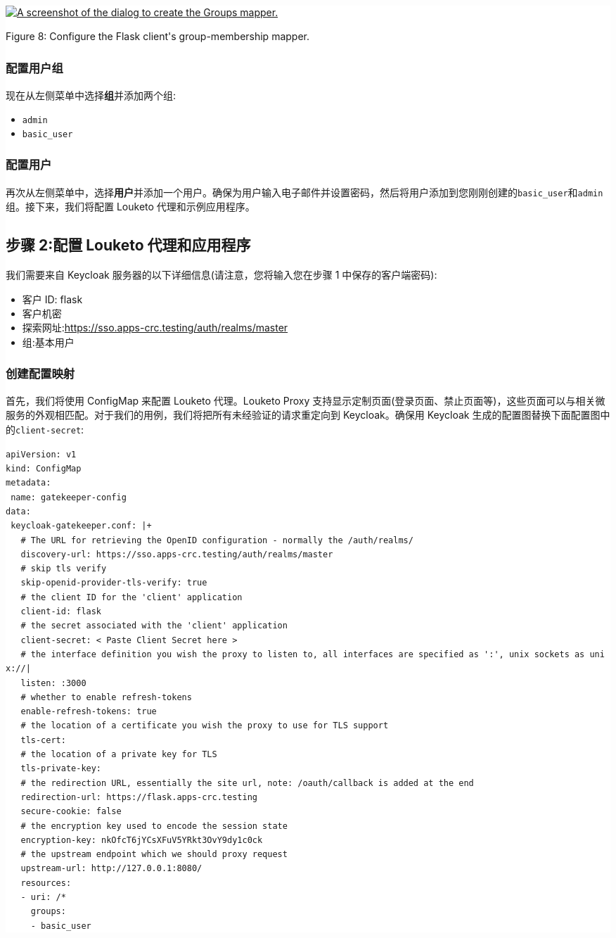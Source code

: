 [![A screenshot of the dialog to create the Groups mapper.](../Images/aa5aea83af2475ba5bace8667a6977b1.png "protocol-mappers-groups")](/sites/default/files/blog/2020/06/protocol-mappers-groups.png)

Figure 8: Configure the Flask client's group-membership mapper.

### 配置用户组

现在从左侧菜单中选择**组**并添加两个组:

*   `admin`
*   `basic_user`

### 配置用户

再次从左侧菜单中，选择**用户**并添加一个用户。确保为用户输入电子邮件并设置密码，然后将用户添加到您刚刚创建的`basic_user`和`admin`组。接下来，我们将配置 Louketo 代理和示例应用程序。

## 步骤 2:配置 Louketo 代理和应用程序

我们需要来自 Keycloak 服务器的以下详细信息(请注意，您将输入您在步骤 1 中保存的客户端密码):

*   客户 ID: flask
*   客户机密
*   探索网址:https://sso.apps-crc.testing/auth/realms/master
*   组:基本用户

### 创建配置映射

首先，我们将使用 ConfigMap 来配置 Louketo 代理。Louketo Proxy 支持显示定制页面(登录页面、禁止页面等)，这些页面可以与相关微服务的外观相匹配。对于我们的用例，我们将把所有未经验证的请求重定向到 Keycloak。确保用 Keycloak 生成的配置图替换下面配置图中的`client-secret`:

```
apiVersion: v1
kind: ConfigMap
metadata:
 name: gatekeeper-config
data:
 keycloak-gatekeeper.conf: |+
   # The URL for retrieving the OpenID configuration - normally the /auth/realms/
   discovery-url: https://sso.apps-crc.testing/auth/realms/master
   # skip tls verify
   skip-openid-provider-tls-verify: true
   # the client ID for the 'client' application
   client-id: flask
   # the secret associated with the 'client' application
   client-secret: < Paste Client Secret here >
   # the interface definition you wish the proxy to listen to, all interfaces are specified as ':', unix sockets as unix://|
   listen: :3000
   # whether to enable refresh-tokens
   enable-refresh-tokens: true
   # the location of a certificate you wish the proxy to use for TLS support
   tls-cert:
   # the location of a private key for TLS
   tls-private-key:
   # the redirection URL, essentially the site url, note: /oauth/callback is added at the end
   redirection-url: https://flask.apps-crc.testing
   secure-cookie: false
   # the encryption key used to encode the session state
   encryption-key: nkOfcT6jYCsXFuV5YRkt3OvY9dy1c0ck
   # the upstream endpoint which we should proxy request
   upstream-url: http://127.0.0.1:8080/
   resources:
   - uri: /*
     groups:
     - basic_user
```